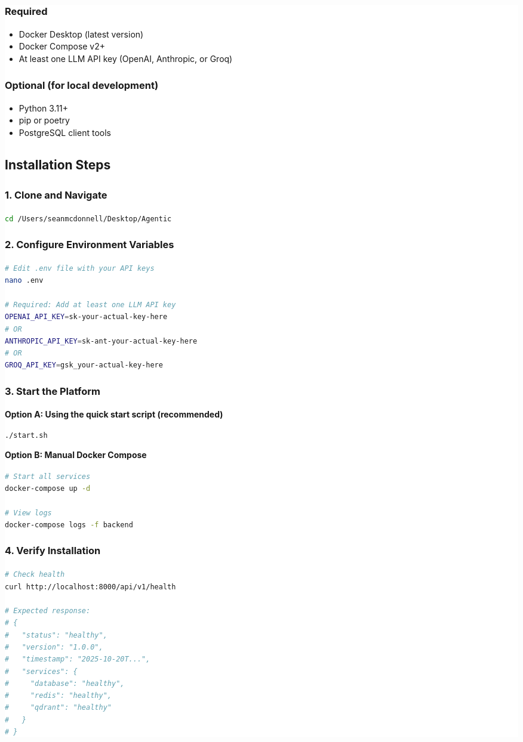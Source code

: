 ### Required
- Docker Desktop (latest version)
- Docker Compose v2+
- At least one LLM API key (OpenAI, Anthropic, or Groq)

### Optional (for local development)
- Python 3.11+
- pip or poetry
- PostgreSQL client tools

## Installation Steps

### 1. Clone and Navigate

```bash
cd /Users/seanmcdonnell/Desktop/Agentic
```

### 2. Configure Environment Variables

```bash
# Edit .env file with your API keys
nano .env

# Required: Add at least one LLM API key
OPENAI_API_KEY=sk-your-actual-key-here
# OR
ANTHROPIC_API_KEY=sk-ant-your-actual-key-here
# OR
GROQ_API_KEY=gsk_your-actual-key-here
```

### 3. Start the Platform

**Option A: Using the quick start script (recommended)**
```bash
./start.sh
```

**Option B: Manual Docker Compose**
```bash
# Start all services
docker-compose up -d

# View logs
docker-compose logs -f backend
```

### 4. Verify Installation

```bash
# Check health
curl http://localhost:8000/api/v1/health

# Expected response:
# {
#   "status": "healthy",
#   "version": "1.0.0",
#   "timestamp": "2025-10-20T...",
#   "services": {
#     "database": "healthy",
#     "redis": "healthy",
#     "qdrant": "healthy"
#   }
# }
```